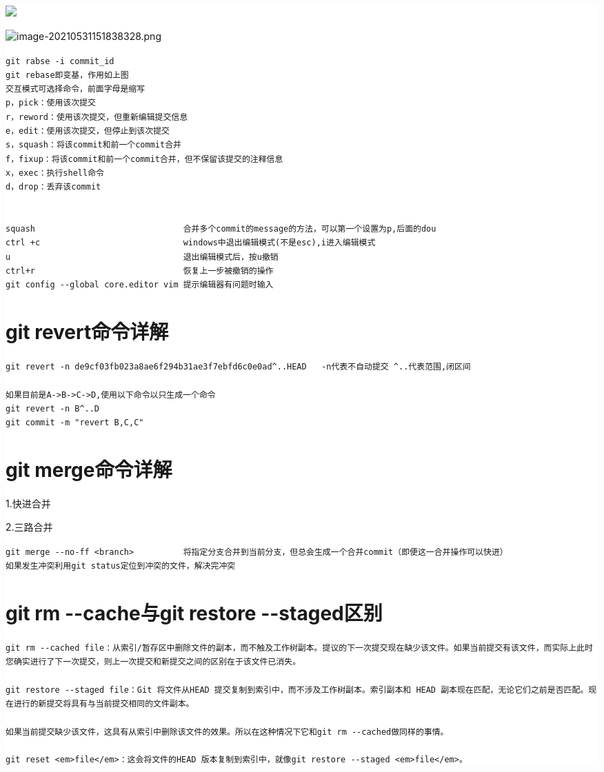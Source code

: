 ![](D:\dev\idea\snippets-lab\idea\images\3c4b8271175be2e7475db07b5de80533.png)

![image-20210531151838328.png](D:\dev\idea\snippets-lab\idea\images\e587fb1eba2a807440992fb0dd408aac.png)

````
git rabse -i commit_id
git rebase即变基，作用如上图
交互模式可选择命令，前面字母是缩写
p，pick：使用该次提交
r，reword：使用该次提交，但重新编辑提交信息
e，edit：使用该次提交，但停止到该次提交
s，squash：将该commit和前一个commit合并
f，fixup：将该commit和前一个commit合并，但不保留该提交的注释信息
x，exec：执行shell命令
d，drop：丢弃该commit


squash								合并多个commit的message的方法，可以第一个设置为p,后面的dou
ctrl +c 							windows中退出编辑模式(不是esc),i进入编辑模式
u									退出编辑模式后，按u撤销
ctrl+r								恢复上一步被撤销的操作
git config --global core.editor vim	提示编辑器有问题时输入
````



# git revert命令详解

````
git revert -n de9cf03fb023a8ae6f294b31ae3f7ebfd6c0e0ad^..HEAD 	-n代表不自动提交 ^..代表范围,闭区间

如果目前是A->B->C->D,使用以下命令以只生成一个命令
git revert -n B^..D
git commit -m "revert B,C,C"
````

# git merge命令详解

1.快进合并

2.三路合并

````
git merge --no-ff <branch>			将指定分支合并到当前分支，但总会生成一个合并commit（即便这一合并操作可以快进）
如果发生冲突利用git status定位到冲突的文件，解决完冲突
````



# git rm --cache与git restore --staged区别

````
git rm --cached file：从索引/暂存区中删除文件的副本，而不触及工作树副本。提议的下一次提交现在缺少该文件。如果当前提交有该文件，而实际上此时您确实进行了下一次提交，则上一次提交和新提交之间的区别在于该文件已消失。

git restore --staged file：Git 将文件从HEAD 提交复制到索引中，而不涉及工作树副本。索引副本和 HEAD 副本现在匹配，无论它们之前是否匹配。现在进行的新提交将具有与当前提交相同的文件副本。

如果当前提交缺少该文件，这具有从索引中删除该文件的效果。所以在这种情况下它和git rm --cached做同样的事情。

git reset <em>file</em>：这会将文件的HEAD 版本复制到索引中，就像git restore --staged <em>file</em>。
````
